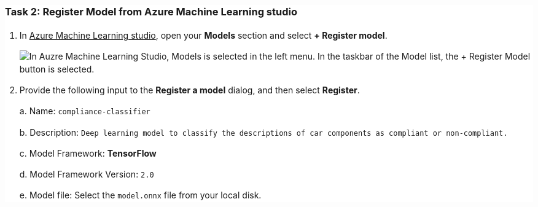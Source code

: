 ### Task 2: Register Model from Azure Machine Learning studio

1. In  [Azure Machine Learning studio](https://ml.azure.com), open your **Models** section and select **+ Register model**.

    ![In Auzre Machine Learning Studio, Models is selected in the left menu. In the taskbar of the Model list, the + Register Model button is selected.](media/model-registry-02.png 'Register Model in Azure Machine Learning studio')
  
2. Provide the following input to the **Register a model** dialog, and then select **Register**.

    a. Name: `compliance-classifier`

    b. Description: `Deep learning model to classify the descriptions of car components as compliant or non-compliant.`

    c. Model Framework: **TensorFlow**

    d. Model Framework Version: `2.0`

    e. Model file: Select the `model.onnx` file from your local disk.
